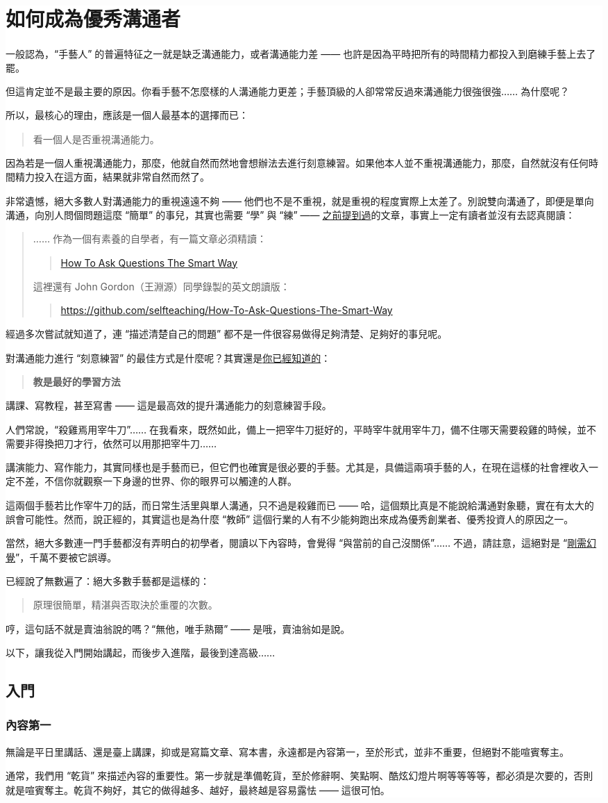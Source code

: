 
# 如何成為優秀溝通者

一般認為，“手藝人” 的普遍特征之一就是缺乏溝通能力，或者溝通能力差 —— 也許是因為平時把所有的時間精力都投入到磨練手藝上去了罷。

但這肯定並不是最主要的原因。你看手藝不怎麼樣的人溝通能力更差；手藝頂級的人卻常常反過來溝通能力很強很強…… 為什麼呢？

所以，最核心的理由，應該是一個人最基本的選擇而已：

> 看一個人是否重視溝通能力。

因為若是一個人重視溝通能力，那麼，他就自然而然地會想辦法去進行刻意練習。如果他本人並不重視溝通能力，那麼，自然就沒有任何時間精力投入在這方面，結果就非常自然而然了。

非常遺憾，絕大多數人對溝通能力的重視遠遠不夠 —— 他們也不是不重視，就是重視的程度實際上太差了。別說雙向溝通了，即便是單向溝通，向別人問個問題這麼 “簡單” 的事兒，其實也需要 “學” 與 “練” —— [之前提到過](Part.3.G.the-golden-age-and-google.md)的文章，事實上一定有讀者並沒有去認真閱讀：

> …… 作為一個有素養的自學者，有一篇文章必須精讀：
>
> > [How To Ask Questions The Smart Way](https://github.com/selfteaching/How-To-Ask-Questions-The-Smart-Way)
>
> 這裡還有 John Gordon（王淵源）同學錄製的英文朗讀版：
>
> > https://github.com/selfteaching/How-To-Ask-Questions-The-Smart-Way

經過多次嘗試就知道了，連 “描述清楚自己的問題” 都不是一件很容易做得足夠清楚、足夠好的事兒呢。

對溝通能力進行 “刻意練習” 的最佳方式是什麼呢？其實還是[你已經知道的](Part.3.E.to-be-thorough.md)：

> **教是最好的學習方法**

講課、寫教程，甚至寫書 —— 這是最高效的提升溝通能力的刻意練習手段。

人們常說，“殺雞焉用宰牛刀”…… 在我看來，既然如此，備上一把宰牛刀挺好的，平時宰牛就用宰牛刀，備不住哪天需要殺雞的時候，並不需要非得換把刀才行，依然可以用那把宰牛刀…… 

講演能力、寫作能力，其實同樣也是手藝而已，但它們也確實是很必要的手藝。尤其是，具備這兩項手藝的人，在現在這樣的社會裡收入一定不差，不信你就觀察一下身邊的世界、你的眼界可以觸達的人群。

這兩個手藝若比作宰牛刀的話，而日常生活里與單人溝通，只不過是殺雞而已 —— 哈，這個類比真是不能說給溝通對象聽，實在有太大的誤會可能性。然而，說正經的，其實這也是為什麼 “教師” 這個行業的人有不少能夠跑出來成為優秀創業者、優秀投資人的原因之一。

當然，絕大多數連一門手藝都沒有弄明白的初學者，閱讀以下內容時，會覺得 “與當前的自己沒關係”…… 不過，請註意，這絕對是 “[剛需幻覺](Part.3.D.indispensable-illusion.md)”，千萬不要被它誤導。

已經說了無數遍了：絕大多數手藝都是這樣的：

> 原理很簡單，精湛與否取決於重覆的次數。

哼，這句話不就是賣油翁說的嗎？“無他，唯手熟爾” —— 是哦，賣油翁如是說。

以下，讓我從入門開始講起，而後步入進階，最後到達高級……

## 入門

### 內容第一

無論是平日里講話、還是臺上講課，抑或是寫篇文章、寫本書，永遠都是內容第一，至於形式，並非不重要，但絕對不能喧賓奪主。

通常，我們用 “乾貨” 來描述內容的重要性。第一步就是準備乾貨，至於修辭啊、笑點啊、酷炫幻燈片啊等等等等，都必須是次要的，否則就是喧賓奪主。乾貨不夠好，其它的做得越多、越好，最終越是容易露怯 —— 這很可怕。
